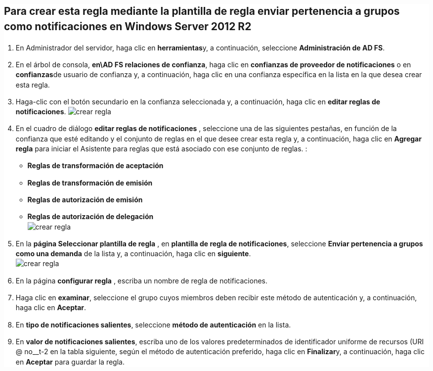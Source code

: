 












## <a name="to-create-this-rule-by-using-the-send-group-membership-as-claims-rule-template-in-windows-server-2012-r2"></a>Para crear esta regla mediante la plantilla de regla enviar pertenencia a grupos como notificaciones en Windows Server 2012 R2  

1.  En Administrador del servidor, haga clic en **herramientas**y, a continuación, seleccione **Administración de AD FS**.  

2.  En el árbol de consola, **en\\AD FS relaciones de confianza**, haga clic en **confianzas de proveedor de notificaciones** o en **confianzas**de usuario de confianza y, a continuación, haga clic en una confianza específica en la lista en la que desea crear esta regla.  

3.  Haga\-clic con el botón secundario en la confianza seleccionada y, a continuación, haga clic en **editar reglas de notificaciones**.
![crear regla](media/Create-a-Rule-to-Pass-Through-or-Filter-an-Incoming-Claim/claimrule6.PNG)  

4.  En el cuadro de diálogo **editar reglas de notificaciones** , seleccione una de las siguientes pestañas, en función de la confianza que esté editando y el conjunto de reglas en el que desee crear esta regla y, a continuación, haga clic en **Agregar regla** para iniciar el Asistente para reglas que está asociado con ese conjunto de reglas. :  

    -   **Reglas de transformación de aceptación**  

    -   **Reglas de transformación de emisión**  

    -   **Reglas de autorización de emisión**  

    -   **Reglas de autorización de delegación**  
![crear regla](media/Create-a-Rule-to-Permit-All-Users/permitall5.PNG)

5.  En la **página Seleccionar plantilla de regla** , en **plantilla de regla de notificaciones**, seleccione **Enviar pertenencia a grupos como una demanda** de la lista y, a continuación, haga clic en **siguiente**.  
![crear regla](media/Create-a-Rule-to-Send-Group-Membership-as-a-Claim/group1.PNG)

6.  En la página **configurar regla** , escriba un nombre de regla de notificaciones.  

7.  Haga clic en **examinar**, seleccione el grupo cuyos miembros deben recibir este método de autenticación y, a continuación, haga clic en **Aceptar**.  

8.  En **tipo de notificaciones salientes**, seleccione **método de autenticación** en la lista.  

9. En **valor de notificaciones salientes**, escriba uno de los valores predeterminados de identificador uniforme de recursos \(URI @ no__t-2 en la tabla siguiente, según el método de autenticación preferido, haga clic en **Finalizar**y, a continuación, haga clic en **Aceptar** para guardar la regla.  
